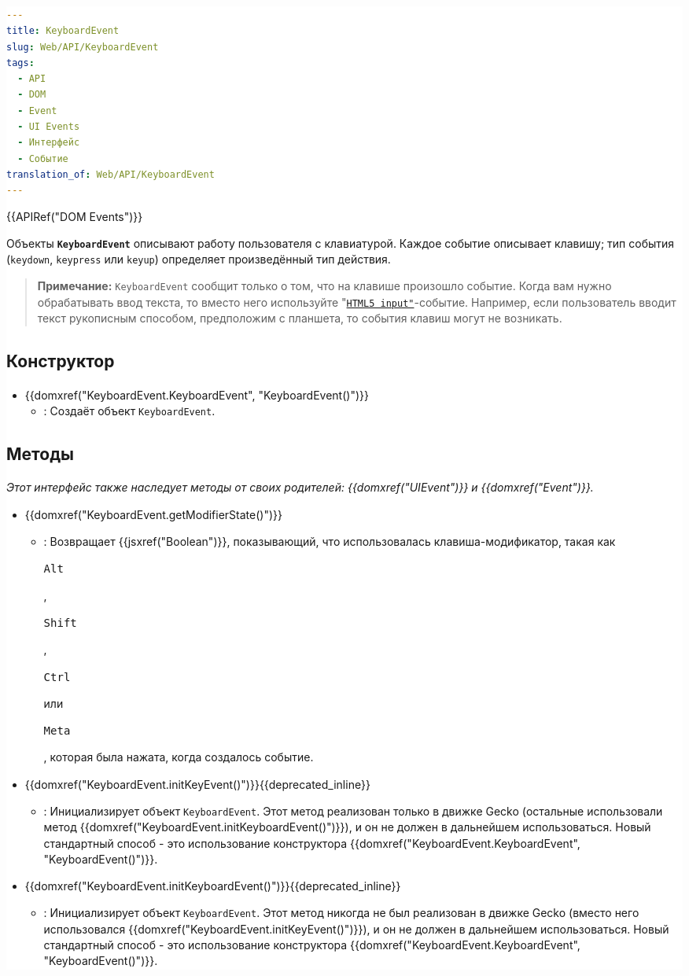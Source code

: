 ```yaml
---
title: KeyboardEvent
slug: Web/API/KeyboardEvent
tags:
  - API
  - DOM
  - Event
  - UI Events
  - Интерфейс
  - Событие
translation_of: Web/API/KeyboardEvent
---
```


{{APIRef("DOM Events")}}

Объекты **`KeyboardEvent`** описывают работу пользователя с клавиатурой. Каждое событие описывает клавишу; тип события (`keydown`, `keypress` или `keyup`) определяет произведённый тип действия.

> **Примечание:** `KeyboardEvent` сообщит только о том, что на клавише произошло событие. Когда вам нужно обрабатывать ввод текста, то вместо него используйте "[`HTML5 input"`](/ru/docs/DOM/DOM_event_reference/input)-событие. Например, если пользователь вводит текст рукописным способом, предположим с планшета, то события клавиш могут не возникать.

## Конструктор

- {{domxref("KeyboardEvent.KeyboardEvent", "KeyboardEvent()")}}
  - : Создаёт объект `KeyboardEvent`.

## Методы

_Этот интерфейс также наследует методы от своих родителей: {{domxref("UIEvent")}} и {{domxref("Event")}}._

- {{domxref("KeyboardEvent.getModifierState()")}}

  - : Возвращает {{jsxref("Boolean")}}, показывающий, что использовалась клавиша-модификатор, такая как&#x20;

    <kbd>Alt</kbd>

    ,&#x20;

    <kbd>Shift</kbd>

    ,&#x20;

    <kbd>Ctrl</kbd>

    &#x20;или&#x20;

    <kbd>Meta</kbd>

    , которая была нажата, когда создалось событие.

- {{domxref("KeyboardEvent.initKeyEvent()")}}{{deprecated_inline}}
  - : Инициализирует объект `KeyboardEvent`. Этот метод реализован только в движке Gecko (остальные использовали метод {{domxref("KeyboardEvent.initKeyboardEvent()")}}), и он не должен в дальнейшем использоваться. Новый стандартный способ - это использование конструктора {{domxref("KeyboardEvent.KeyboardEvent", "KeyboardEvent()")}}.
- {{domxref("KeyboardEvent.initKeyboardEvent()")}}{{deprecated_inline}}
  - : Инициализирует объект `KeyboardEvent`. Этот метод никогда не был реализован в движке Gecko (вместо него использовался {{domxref("KeyboardEvent.initKeyEvent()")}}), и он не должен в дальнейшем использоваться. Новый стандартный способ - это использование конструктора {{domxref("KeyboardEvent.KeyboardEvent", "KeyboardEvent()")}}.
